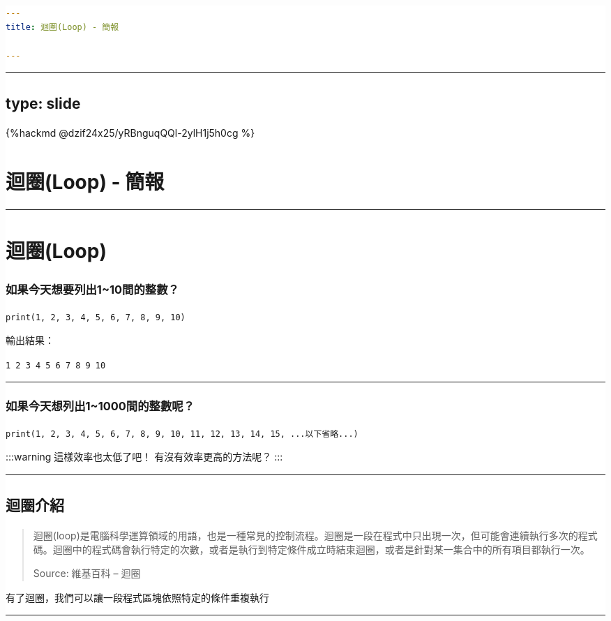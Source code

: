 ```yaml
---
title: 迴圈(Loop) - 簡報

---
```


---
type: slide
---

{%hackmd @dzif24x25/yRBnguqQQl-2ylH1j5h0cg %}

# 迴圈(Loop) - 簡報

---

# 迴圈(Loop)

### 如果今天想要列出1~10間的整數？

```python=
print(1, 2, 3, 4, 5, 6, 7, 8, 9, 10)
```

輸出結果：

```
1 2 3 4 5 6 7 8 9 10
```

---

### 如果今天想列出1~1000間的整數呢？

```python=
print(1, 2, 3, 4, 5, 6, 7, 8, 9, 10, 11, 12, 13, 14, 15, ...以下省略...)
```

:::warning
這樣效率也太低了吧！
有沒有效率更高的方法呢？
:::

---

## 迴圈介紹
> 迴圈(loop)是電腦科學運算領域的用語，也是一種常見的控制流程。迴圈是一段在程式中只出現一次，但可能會連續執行多次的程式碼。迴圈中的程式碼會執行特定的次數，或者是執行到特定條件成立時結束迴圈，或者是針對某一集合中的所有項目都執行一次。
>
> Source: 維基百科 – 迴圈

有了迴圈，我們可以讓一段程式區塊依照特定的條件重複執行

---